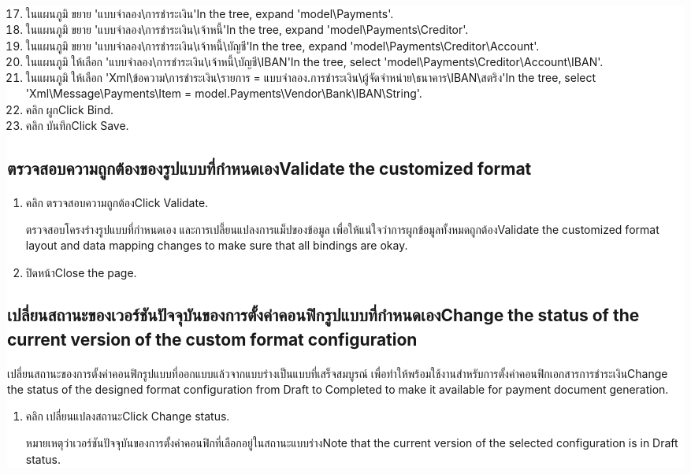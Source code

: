 17. <span data-ttu-id="b6d80-160">ในแผนภูมิ ขยาย 'แบบจำลอง\การชำระเงิน'</span><span class="sxs-lookup"><span data-stu-id="b6d80-160">In the tree, expand 'model\Payments'.</span></span>
18. <span data-ttu-id="b6d80-161">ในแผนภูมิ ขยาย 'แบบจำลอง\การชำระเงิน\เจ้าหนี้'</span><span class="sxs-lookup"><span data-stu-id="b6d80-161">In the tree, expand 'model\Payments\Creditor'.</span></span>
19. <span data-ttu-id="b6d80-162">ในแผนภูมิ ขยาย 'แบบจำลอง\การชำระเงิน\เจ้าหนี้\บัญชี'</span><span class="sxs-lookup"><span data-stu-id="b6d80-162">In the tree, expand 'model\Payments\Creditor\Account'.</span></span>
20. <span data-ttu-id="b6d80-163">ในแผนภูมิ ให้เลือก 'แบบจำลอง\การชำระเงิน\เจ้าหนี้\บัญชี\IBAN'</span><span class="sxs-lookup"><span data-stu-id="b6d80-163">In the tree, select 'model\Payments\Creditor\Account\IBAN'.</span></span>
21. <span data-ttu-id="b6d80-164">ในแผนภูมิ ให้เลือก 'Xml\ข้อความ\การชำระเงิน\รายการ = แบบจำลอง.การชำระเงิน\ผู้จัดจำหน่าย\ธนาคาร\IBAN\สตริง'</span><span class="sxs-lookup"><span data-stu-id="b6d80-164">In the tree, select 'Xml\Message\Payments\Item =  model.Payments\Vendor\Bank\IBAN\String'.</span></span>
22. <span data-ttu-id="b6d80-165">คลิก ผูก</span><span class="sxs-lookup"><span data-stu-id="b6d80-165">Click Bind.</span></span>
23. <span data-ttu-id="b6d80-166">คลิก บันทึก</span><span class="sxs-lookup"><span data-stu-id="b6d80-166">Click Save.</span></span>

## <a name="validate-the-customized-format"></a><span data-ttu-id="b6d80-167">ตรวจสอบความถูกต้องของรูปแบบที่กำหนดเอง</span><span class="sxs-lookup"><span data-stu-id="b6d80-167">Validate the customized format</span></span>
1. <span data-ttu-id="b6d80-168">คลิก ตรวจสอบความถูกต้อง</span><span class="sxs-lookup"><span data-stu-id="b6d80-168">Click Validate.</span></span>

    <span data-ttu-id="b6d80-169">ตรวจสอบโครงร่างรูปแบบที่กำหนดเอง และการเปลี้ยนแปลงการแม็ปของข้อมูล เพื่อให้แน่ใจว่าการผูกข้อมูลทั้งหมดถูกต้อง</span><span class="sxs-lookup"><span data-stu-id="b6d80-169">Validate the customized format layout and data mapping changes to make sure that all bindings are okay.</span></span>  

2. <span data-ttu-id="b6d80-170">ปิดหน้า</span><span class="sxs-lookup"><span data-stu-id="b6d80-170">Close the page.</span></span>

## <a name="change-the-status-of-the-current-version-of-the-custom-format-configuration"></a><span data-ttu-id="b6d80-171">เปลี่ยนสถานะของเวอร์ชันปัจจุบันของการตั้งค่าคอนฟิกรูปแบบที่กำหนดเอง</span><span class="sxs-lookup"><span data-stu-id="b6d80-171">Change the status of the current version of the custom format configuration</span></span>
<span data-ttu-id="b6d80-172">เปลี่ยนสถานะของการตั้งค่าคอนฟิกรูปแบบที่ออกแบบแล้วจากแบบร่างเป็นแบบที่เสร็จสมบูรณ์ เพื่อทำให้พร้อมใช้งานสำหรับการตั้งค่าคอนฟิกเอกสารการชำระเงิน</span><span class="sxs-lookup"><span data-stu-id="b6d80-172">Change the status of the designed format configuration from Draft to Completed to make it available for payment document generation.</span></span>  

1. <span data-ttu-id="b6d80-173">คลิก เปลี่ยนแปลงสถานะ</span><span class="sxs-lookup"><span data-stu-id="b6d80-173">Click Change status.</span></span>

    <span data-ttu-id="b6d80-174">หมายเหตุว่าเวอร์ชันปัจจุบันของการตั้งค่าคอนฟิกที่เลือกอยู่ในสถานะแบบร่าง</span><span class="sxs-lookup"><span data-stu-id="b6d80-174">Note that the current version of the selected configuration is in Draft status.</span></span>  
